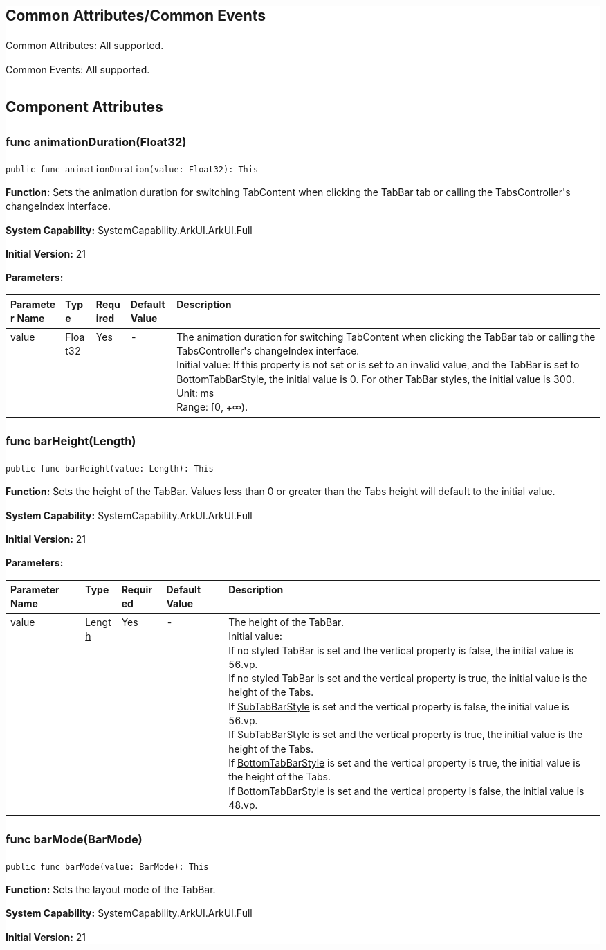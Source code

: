 ## Common Attributes/Common Events

Common Attributes: All supported.

Common Events: All supported.

## Component Attributes

### func animationDuration(Float32)

```cangjie
public func animationDuration(value: Float32): This
```

**Function:** Sets the animation duration for switching TabContent when clicking the TabBar tab or calling the TabsController's changeIndex interface.

**System Capability:** SystemCapability.ArkUI.ArkUI.Full

**Initial Version:** 21

**Parameters:**

| Parameter Name | Type | Required | Default Value | Description |
|:---|:---|:---|:---|:---|
| value | Float32 | Yes | - | The animation duration for switching TabContent when clicking the TabBar tab or calling the TabsController's changeIndex interface.<br/>Initial value: If this property is not set or is set to an invalid value, and the TabBar is set to BottomTabBarStyle, the initial value is 0. For other TabBar styles, the initial value is 300.<br/>Unit: ms<br/>Range: [0, +∞). |

### func barHeight(Length)

```cangjie
public func barHeight(value: Length): This
```

**Function:** Sets the height of the TabBar. Values less than 0 or greater than the Tabs height will default to the initial value.

**System Capability:** SystemCapability.ArkUI.ArkUI.Full

**Initial Version:** 21

**Parameters:**

| Parameter Name | Type | Required | Default Value | Description |
|:---|:---|:---|:---|:---|
| value | [Length](../apis/BasicServicesKit/cj-apis-base.md#interface-length) | Yes | - | The height of the TabBar.<br/>Initial value:<br/>If no styled TabBar is set and the vertical property is false, the initial value is 56.vp.<br/>If no styled TabBar is set and the vertical property is true, the initial value is the height of the Tabs.<br/>If [SubTabBarStyle](./cj-common-types.md#enum-subtabbarstyle) is set and the vertical property is false, the initial value is 56.vp.<br/>If SubTabBarStyle is set and the vertical property is true, the initial value is the height of the Tabs.<br/>If [BottomTabBarStyle](./cj-common-types.md#enum-bottomtabbarstyle) is set and the vertical property is true, the initial value is the height of the Tabs.<br/>If BottomTabBarStyle is set and the vertical property is false, the initial value is 48.vp. |

### func barMode(BarMode)

```cangjie
public func barMode(value: BarMode): This
```

**Function:** Sets the layout mode of the TabBar.

**System Capability:** SystemCapability.ArkUI.ArkUI.Full

**Initial Version:** 21

